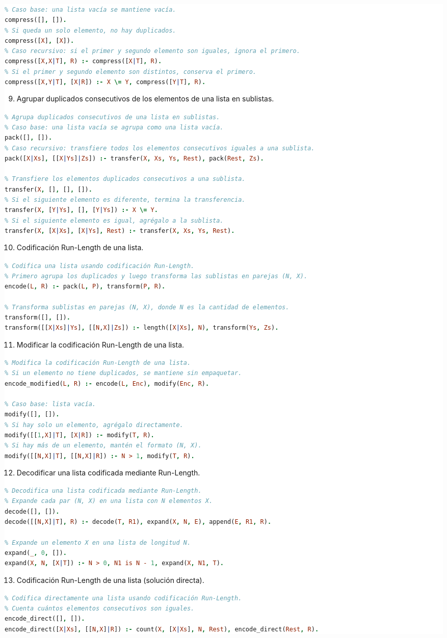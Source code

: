 ```prolog
% Caso base: una lista vacía se mantiene vacía.
compress([], []).
% Si queda un solo elemento, no hay duplicados.
compress([X], [X]).
% Caso recursivo: si el primer y segundo elemento son iguales, ignora el primero.
compress([X,X|T], R) :- compress([X|T], R).
% Si el primer y segundo elemento son distintos, conserva el primero.
compress([X,Y|T], [X|R]) :- X \= Y, compress([Y|T], R).
```
9. Agrupar duplicados consecutivos de los elementos de una lista en sublistas.
```prolog
% Agrupa duplicados consecutivos de una lista en sublistas.
% Caso base: una lista vacía se agrupa como una lista vacía.
pack([], []).
% Caso recursivo: transfiere todos los elementos consecutivos iguales a una sublista.
pack([X|Xs], [[X|Ys]|Zs]) :- transfer(X, Xs, Ys, Rest), pack(Rest, Zs).

% Transfiere los elementos duplicados consecutivos a una sublista.
transfer(X, [], [], []).
% Si el siguiente elemento es diferente, termina la transferencia.
transfer(X, [Y|Ys], [], [Y|Ys]) :- X \= Y.
% Si el siguiente elemento es igual, agrégalo a la sublista.
transfer(X, [X|Xs], [X|Ys], Rest) :- transfer(X, Xs, Ys, Rest).
```
10. Codificación Run-Length de una lista.
```prolog
% Codifica una lista usando codificación Run-Length.
% Primero agrupa los duplicados y luego transforma las sublistas en parejas (N, X).
encode(L, R) :- pack(L, P), transform(P, R).

% Transforma sublistas en parejas (N, X), donde N es la cantidad de elementos.
transform([], []).
transform([[X|Xs]|Ys], [[N,X]|Zs]) :- length([X|Xs], N), transform(Ys, Zs).
```
11. Modificar la codificación Run-Length de una lista.
```prolog
% Modifica la codificación Run-Length de una lista.
% Si un elemento no tiene duplicados, se mantiene sin empaquetar.
encode_modified(L, R) :- encode(L, Enc), modify(Enc, R).

% Caso base: lista vacía.
modify([], []).
% Si hay solo un elemento, agrégalo directamente.
modify([[1,X]|T], [X|R]) :- modify(T, R).
% Si hay más de un elemento, mantén el formato (N, X).
modify([[N,X]|T], [[N,X]|R]) :- N > 1, modify(T, R).
```
12. Decodificar una lista codificada mediante Run-Length.
```prolog
% Decodifica una lista codificada mediante Run-Length.
% Expande cada par (N, X) en una lista con N elementos X.
decode([], []).
decode([[N,X]|T], R) :- decode(T, R1), expand(X, N, E), append(E, R1, R).

% Expande un elemento X en una lista de longitud N.
expand(_, 0, []).
expand(X, N, [X|T]) :- N > 0, N1 is N - 1, expand(X, N1, T).
```
13. Codificación Run-Length de una lista (solución directa).
```prolog
% Codifica directamente una lista usando codificación Run-Length.
% Cuenta cuántos elementos consecutivos son iguales.
encode_direct([], []).
encode_direct([X|Xs], [[N,X]|R]) :- count(X, [X|Xs], N, Rest), encode_direct(Rest, R).

```